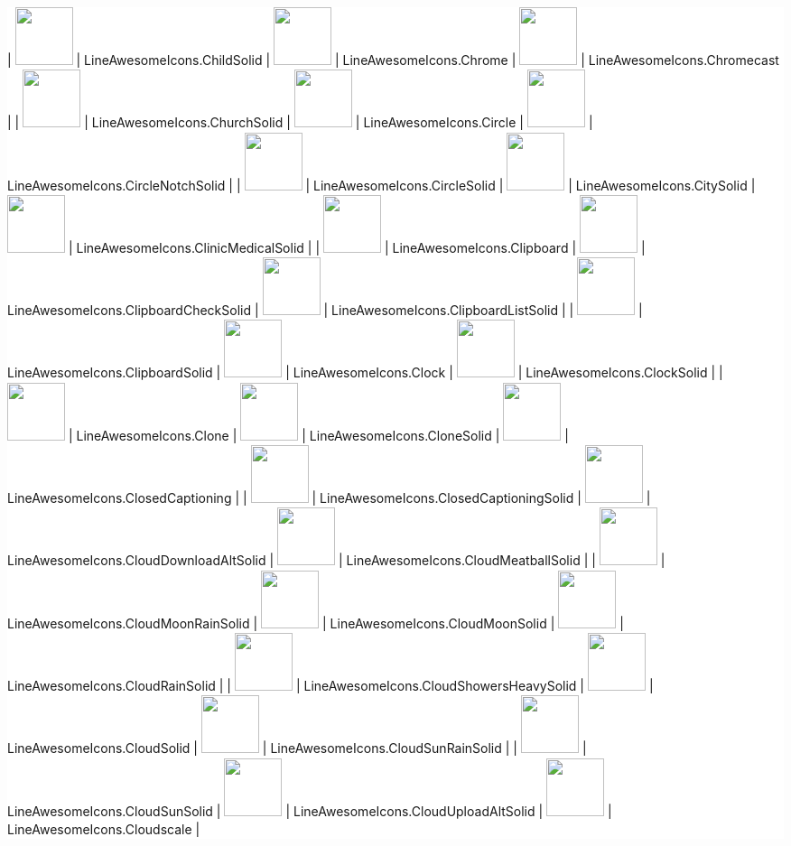 | <img src="https://raw.githubusercontent.com/icons8/line-awesome/a60f11367584e7df157277b5ab9d1654ec91ae24/svg/child-solid.svg" width=64 height=64 />  | LineAwesomeIcons.ChildSolid | <img src="https://raw.githubusercontent.com/icons8/line-awesome/a60f11367584e7df157277b5ab9d1654ec91ae24/svg/chrome.svg" width=64 height=64 />  | LineAwesomeIcons.Chrome | <img src="https://raw.githubusercontent.com/icons8/line-awesome/a60f11367584e7df157277b5ab9d1654ec91ae24/svg/chromecast.svg" width=64 height=64 />  | LineAwesomeIcons.Chromecast |
| <img src="https://raw.githubusercontent.com/icons8/line-awesome/a60f11367584e7df157277b5ab9d1654ec91ae24/svg/church-solid.svg" width=64 height=64 />  | LineAwesomeIcons.ChurchSolid | <img src="https://raw.githubusercontent.com/icons8/line-awesome/a60f11367584e7df157277b5ab9d1654ec91ae24/svg/circle.svg" width=64 height=64 />  | LineAwesomeIcons.Circle | <img src="https://raw.githubusercontent.com/icons8/line-awesome/a60f11367584e7df157277b5ab9d1654ec91ae24/svg/circle-notch-solid.svg" width=64 height=64 />  | LineAwesomeIcons.CircleNotchSolid |
| <img src="https://raw.githubusercontent.com/icons8/line-awesome/a60f11367584e7df157277b5ab9d1654ec91ae24/svg/circle-solid.svg" width=64 height=64 />  | LineAwesomeIcons.CircleSolid | <img src="https://raw.githubusercontent.com/icons8/line-awesome/a60f11367584e7df157277b5ab9d1654ec91ae24/svg/city-solid.svg" width=64 height=64 />  | LineAwesomeIcons.CitySolid | <img src="https://raw.githubusercontent.com/icons8/line-awesome/a60f11367584e7df157277b5ab9d1654ec91ae24/svg/clinic-medical-solid.svg" width=64 height=64 />  | LineAwesomeIcons.ClinicMedicalSolid |
| <img src="https://raw.githubusercontent.com/icons8/line-awesome/a60f11367584e7df157277b5ab9d1654ec91ae24/svg/clipboard.svg" width=64 height=64 />  | LineAwesomeIcons.Clipboard | <img src="https://raw.githubusercontent.com/icons8/line-awesome/a60f11367584e7df157277b5ab9d1654ec91ae24/svg/clipboard-check-solid.svg" width=64 height=64 />  | LineAwesomeIcons.ClipboardCheckSolid | <img src="https://raw.githubusercontent.com/icons8/line-awesome/a60f11367584e7df157277b5ab9d1654ec91ae24/svg/clipboard-list-solid.svg" width=64 height=64 />  | LineAwesomeIcons.ClipboardListSolid |
| <img src="https://raw.githubusercontent.com/icons8/line-awesome/a60f11367584e7df157277b5ab9d1654ec91ae24/svg/clipboard-solid.svg" width=64 height=64 />  | LineAwesomeIcons.ClipboardSolid | <img src="https://raw.githubusercontent.com/icons8/line-awesome/a60f11367584e7df157277b5ab9d1654ec91ae24/svg/clock.svg" width=64 height=64 />  | LineAwesomeIcons.Clock | <img src="https://raw.githubusercontent.com/icons8/line-awesome/a60f11367584e7df157277b5ab9d1654ec91ae24/svg/clock-solid.svg" width=64 height=64 />  | LineAwesomeIcons.ClockSolid |
| <img src="https://raw.githubusercontent.com/icons8/line-awesome/a60f11367584e7df157277b5ab9d1654ec91ae24/svg/clone.svg" width=64 height=64 />  | LineAwesomeIcons.Clone | <img src="https://raw.githubusercontent.com/icons8/line-awesome/a60f11367584e7df157277b5ab9d1654ec91ae24/svg/clone-solid.svg" width=64 height=64 />  | LineAwesomeIcons.CloneSolid | <img src="https://raw.githubusercontent.com/icons8/line-awesome/a60f11367584e7df157277b5ab9d1654ec91ae24/svg/closed-captioning.svg" width=64 height=64 />  | LineAwesomeIcons.ClosedCaptioning |
| <img src="https://raw.githubusercontent.com/icons8/line-awesome/a60f11367584e7df157277b5ab9d1654ec91ae24/svg/closed-captioning-solid.svg" width=64 height=64 />  | LineAwesomeIcons.ClosedCaptioningSolid | <img src="https://raw.githubusercontent.com/icons8/line-awesome/a60f11367584e7df157277b5ab9d1654ec91ae24/svg/cloud-download-alt-solid.svg" width=64 height=64 />  | LineAwesomeIcons.CloudDownloadAltSolid | <img src="https://raw.githubusercontent.com/icons8/line-awesome/a60f11367584e7df157277b5ab9d1654ec91ae24/svg/cloud-meatball-solid.svg" width=64 height=64 />  | LineAwesomeIcons.CloudMeatballSolid |
| <img src="https://raw.githubusercontent.com/icons8/line-awesome/a60f11367584e7df157277b5ab9d1654ec91ae24/svg/cloud-moon-rain-solid.svg" width=64 height=64 />  | LineAwesomeIcons.CloudMoonRainSolid | <img src="https://raw.githubusercontent.com/icons8/line-awesome/a60f11367584e7df157277b5ab9d1654ec91ae24/svg/cloud-moon-solid.svg" width=64 height=64 />  | LineAwesomeIcons.CloudMoonSolid | <img src="https://raw.githubusercontent.com/icons8/line-awesome/a60f11367584e7df157277b5ab9d1654ec91ae24/svg/cloud-rain-solid.svg" width=64 height=64 />  | LineAwesomeIcons.CloudRainSolid |
| <img src="https://raw.githubusercontent.com/icons8/line-awesome/a60f11367584e7df157277b5ab9d1654ec91ae24/svg/cloud-showers-heavy-solid.svg" width=64 height=64 />  | LineAwesomeIcons.CloudShowersHeavySolid | <img src="https://raw.githubusercontent.com/icons8/line-awesome/a60f11367584e7df157277b5ab9d1654ec91ae24/svg/cloud-solid.svg" width=64 height=64 />  | LineAwesomeIcons.CloudSolid | <img src="https://raw.githubusercontent.com/icons8/line-awesome/a60f11367584e7df157277b5ab9d1654ec91ae24/svg/cloud-sun-rain-solid.svg" width=64 height=64 />  | LineAwesomeIcons.CloudSunRainSolid |
| <img src="https://raw.githubusercontent.com/icons8/line-awesome/a60f11367584e7df157277b5ab9d1654ec91ae24/svg/cloud-sun-solid.svg" width=64 height=64 />  | LineAwesomeIcons.CloudSunSolid | <img src="https://raw.githubusercontent.com/icons8/line-awesome/a60f11367584e7df157277b5ab9d1654ec91ae24/svg/cloud-upload-alt-solid.svg" width=64 height=64 />  | LineAwesomeIcons.CloudUploadAltSolid | <img src="https://raw.githubusercontent.com/icons8/line-awesome/a60f11367584e7df157277b5ab9d1654ec91ae24/svg/cloudscale.svg" width=64 height=64 />  | LineAwesomeIcons.Cloudscale |